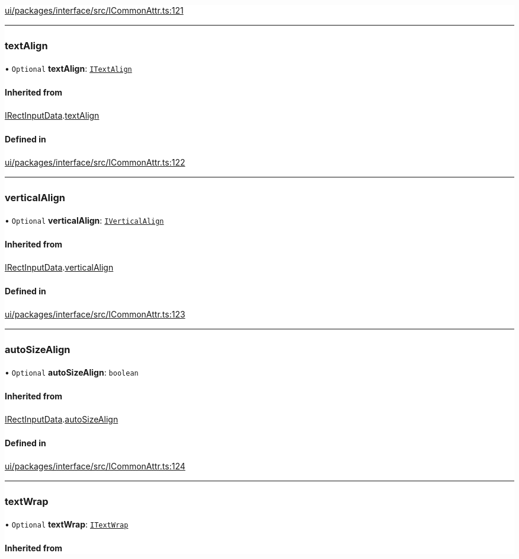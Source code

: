 [ui/packages/interface/src/ICommonAttr.ts:121](https://github.com/leaferjs/leafer-ui/blob/66bfac2/packages/interface/src/ICommonAttr.ts#L121)

___

### textAlign

• `Optional` **textAlign**: [`ITextAlign`](../modules.md#itextalign)

#### Inherited from

[IRectInputData](IRectInputData.md).[textAlign](IRectInputData.md#textalign)

#### Defined in

[ui/packages/interface/src/ICommonAttr.ts:122](https://github.com/leaferjs/leafer-ui/blob/66bfac2/packages/interface/src/ICommonAttr.ts#L122)

___

### verticalAlign

• `Optional` **verticalAlign**: [`IVerticalAlign`](../modules.md#iverticalalign)

#### Inherited from

[IRectInputData](IRectInputData.md).[verticalAlign](IRectInputData.md#verticalalign)

#### Defined in

[ui/packages/interface/src/ICommonAttr.ts:123](https://github.com/leaferjs/leafer-ui/blob/66bfac2/packages/interface/src/ICommonAttr.ts#L123)

___

### autoSizeAlign

• `Optional` **autoSizeAlign**: `boolean`

#### Inherited from

[IRectInputData](IRectInputData.md).[autoSizeAlign](IRectInputData.md#autosizealign)

#### Defined in

[ui/packages/interface/src/ICommonAttr.ts:124](https://github.com/leaferjs/leafer-ui/blob/66bfac2/packages/interface/src/ICommonAttr.ts#L124)

___

### textWrap

• `Optional` **textWrap**: [`ITextWrap`](../modules.md#itextwrap)

#### Inherited from
